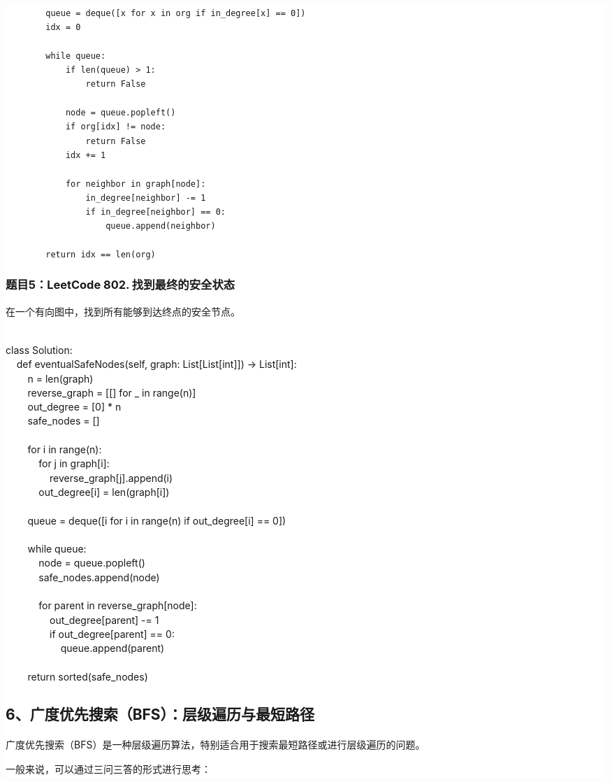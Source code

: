             queue = deque([x for x in org if in_degree[x] == 0])  
            idx = 0  
              
            while queue:  
                if len(queue) > 1:  
                    return False  
                  
                node = queue.popleft()  
                if org[idx] != node:  
                    return False  
                idx += 1  
                  
                for neighbor in graph[node]:  
                    in_degree[neighbor] -= 1  
                    if in_degree[neighbor] == 0:  
                        queue.append(neighbor)  
              
            return idx == len(org)  


###  题目5：LeetCode 802. 找到最终的安全状态

在一个有向图中，找到所有能够到达终点的安全节点。


​    
    class Solution:  
        def eventualSafeNodes(self, graph: List[List[int]]) -> List[int]:  
            n = len(graph)  
            reverse_graph = [[] for _ in range(n)]  
            out_degree = [0] * n  
            safe_nodes = []  
              
            for i in range(n):  
                for j in graph[i]:  
                    reverse_graph[j].append(i)  
                out_degree[i] = len(graph[i])  
              
            queue = deque([i for i in range(n) if out_degree[i] == 0])  
              
            while queue:  
                node = queue.popleft()  
                safe_nodes.append(node)  
                  
                for parent in reverse_graph[node]:  
                    out_degree[parent] -= 1  
                    if out_degree[parent] == 0:  
                        queue.append(parent)  
              
            return sorted(safe_nodes)  


##  6、广度优先搜索（BFS）：层级遍历与最短路径

广度优先搜索（BFS）是一种层级遍历算法，特别适合用于搜索最短路径或进行层级遍历的问题。

一般来说，可以通过三问三答的形式进行思考：
